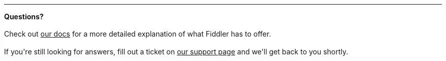 

---


**Questions?**  
  
Check out [our docs](https://docs.fiddler.ai/) for a more detailed explanation of what Fiddler has to offer.

If you're still looking for answers, fill out a ticket on [our support page](https://fiddlerlabs.zendesk.com/) and we'll get back to you shortly.
